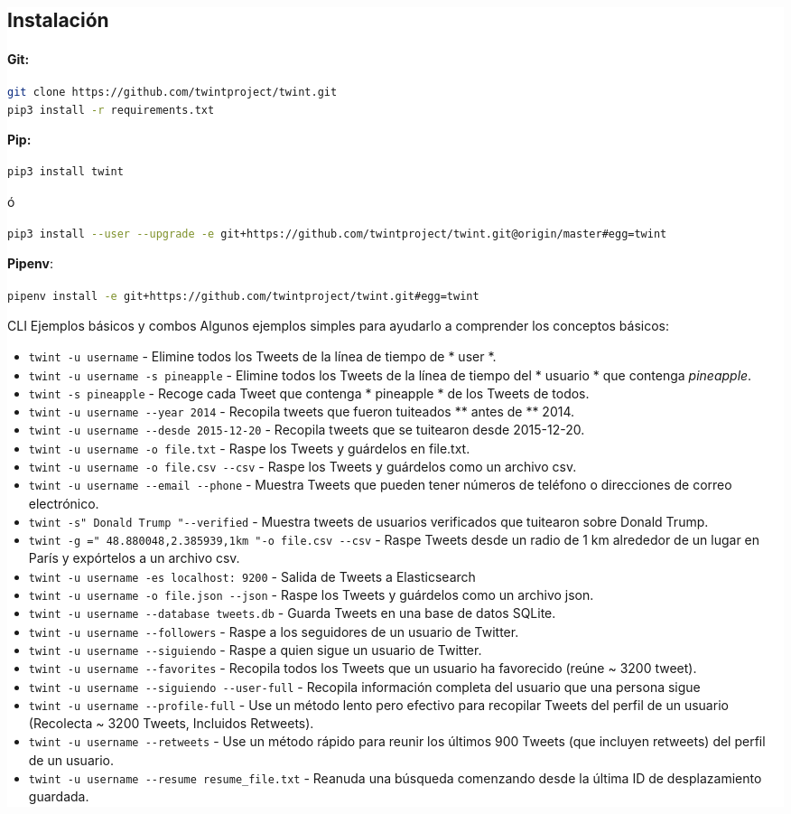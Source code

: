 ## Instalación

**Git:**
```bash
git clone https://github.com/twintproject/twint.git
pip3 install -r requirements.txt
```

**Pip:**
```bash
pip3 install twint
```

ó

```bash
pip3 install --user --upgrade -e git+https://github.com/twintproject/twint.git@origin/master#egg=twint
```

**Pipenv**:
```bash
pipenv install -e git+https://github.com/twintproject/twint.git#egg=twint
```
CLI Ejemplos básicos y combos
Algunos ejemplos simples para ayudarlo a comprender los conceptos básicos:

- `twint -u username` - Elimine todos los Tweets de la línea de tiempo de * user *.
- `twint -u username -s pineapple` - Elimine todos los Tweets de la línea de tiempo del * usuario * que contenga _pineapple_.
- `twint -s pineapple` - Recoge cada Tweet que contenga * pineapple * de los Tweets de todos.
- `twint -u username --year 2014` - Recopila tweets que fueron tuiteados ** antes de ** 2014.
- `twint -u username --desde 2015-12-20` - Recopila tweets que se tuitearon desde 2015-12-20.
- `twint -u username -o file.txt` - Raspe los Tweets y guárdelos en file.txt.
- `twint -u username -o file.csv --csv` - Raspe los Tweets y guárdelos como un archivo csv.
- `twint -u username --email --phone` - Muestra Tweets que pueden tener números de teléfono o direcciones de correo electrónico.
- `twint -s" Donald Trump "--verified` - Muestra tweets de usuarios verificados que tuitearon sobre Donald Trump.
- `twint -g =" 48.880048,2.385939,1km "-o file.csv --csv` - Raspe Tweets desde un radio de 1 km alrededor de un lugar en París y expórtelos a un archivo csv.
- `twint -u username -es localhost: 9200` - Salida de Tweets a Elasticsearch
- `twint -u username -o file.json --json` - Raspe los Tweets y guárdelos como un archivo json.
- `twint -u username --database tweets.db` - Guarda Tweets en una base de datos SQLite.
- `twint -u username --followers` - Raspe a los seguidores de un usuario de Twitter.
- `twint -u username --siguiendo` - Raspe a quien sigue un usuario de Twitter.
- `twint -u username --favorites` - Recopila todos los Tweets que un usuario ha favorecido (reúne ~ 3200 tweet).
- `twint -u username --siguiendo --user-full` - Recopila información completa del usuario que una persona sigue
- `twint -u username --profile-full` - Use un método lento pero efectivo para recopilar Tweets del perfil de un usuario (Recolecta ~ 3200 Tweets, Incluidos Retweets).
- `twint -u username --retweets` - Use un método rápido para reunir los últimos 900 Tweets (que incluyen retweets) del perfil de un usuario.
- `twint -u username --resume resume_file.txt` - Reanuda una búsqueda comenzando desde la última ID de desplazamiento guardada.
